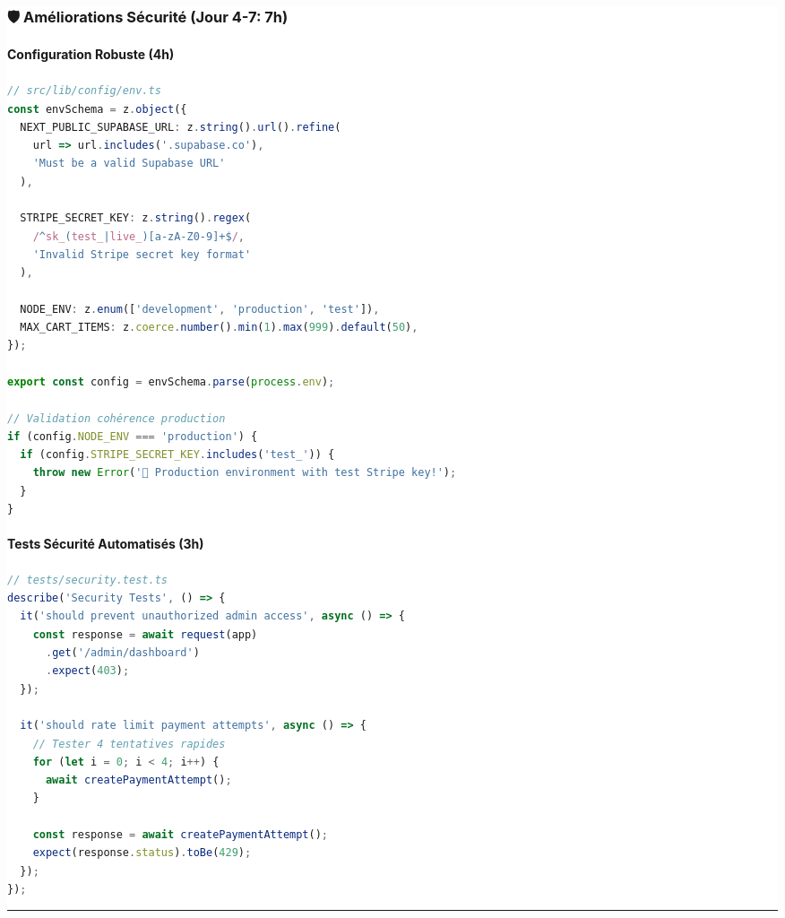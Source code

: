 ### 🛡️ Améliorations Sécurité (Jour 4-7: 7h)

#### Configuration Robuste (4h)
```typescript
// src/lib/config/env.ts
const envSchema = z.object({
  NEXT_PUBLIC_SUPABASE_URL: z.string().url().refine(
    url => url.includes('.supabase.co'),
    'Must be a valid Supabase URL'
  ),
  
  STRIPE_SECRET_KEY: z.string().regex(
    /^sk_(test_|live_)[a-zA-Z0-9]+$/,
    'Invalid Stripe secret key format'
  ),
  
  NODE_ENV: z.enum(['development', 'production', 'test']),
  MAX_CART_ITEMS: z.coerce.number().min(1).max(999).default(50),
});

export const config = envSchema.parse(process.env);

// Validation cohérence production
if (config.NODE_ENV === 'production') {
  if (config.STRIPE_SECRET_KEY.includes('test_')) {
    throw new Error('🚨 Production environment with test Stripe key!');
  }
}
```

#### Tests Sécurité Automatisés (3h)
```typescript
// tests/security.test.ts
describe('Security Tests', () => {
  it('should prevent unauthorized admin access', async () => {
    const response = await request(app)
      .get('/admin/dashboard')
      .expect(403);
  });

  it('should rate limit payment attempts', async () => {
    // Tester 4 tentatives rapides
    for (let i = 0; i < 4; i++) {
      await createPaymentAttempt();
    }
    
    const response = await createPaymentAttempt();
    expect(response.status).toBe(429);
  });
});
```

---